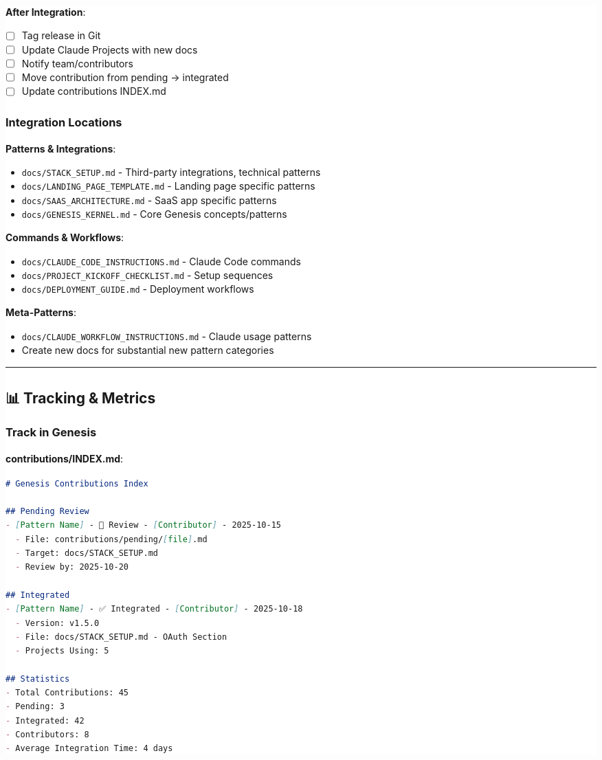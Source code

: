 **After Integration**:
- [ ] Tag release in Git
- [ ] Update Claude Projects with new docs
- [ ] Notify team/contributors
- [ ] Move contribution from pending → integrated
- [ ] Update contributions INDEX.md

### Integration Locations

**Patterns & Integrations**:
- `docs/STACK_SETUP.md` - Third-party integrations, technical patterns
- `docs/LANDING_PAGE_TEMPLATE.md` - Landing page specific patterns
- `docs/SAAS_ARCHITECTURE.md` - SaaS app specific patterns
- `docs/GENESIS_KERNEL.md` - Core Genesis concepts/patterns

**Commands & Workflows**:
- `docs/CLAUDE_CODE_INSTRUCTIONS.md` - Claude Code commands
- `docs/PROJECT_KICKOFF_CHECKLIST.md` - Setup sequences
- `docs/DEPLOYMENT_GUIDE.md` - Deployment workflows

**Meta-Patterns**:
- `docs/CLAUDE_WORKFLOW_INSTRUCTIONS.md` - Claude usage patterns
- Create new docs for substantial new pattern categories

---

## 📊 Tracking & Metrics

### Track in Genesis

**contributions/INDEX.md**:
```markdown
# Genesis Contributions Index

## Pending Review
- [Pattern Name] - 📝 Review - [Contributor] - 2025-10-15
  - File: contributions/pending/[file].md
  - Target: docs/STACK_SETUP.md
  - Review by: 2025-10-20

## Integrated
- [Pattern Name] - ✅ Integrated - [Contributor] - 2025-10-18
  - Version: v1.5.0
  - File: docs/STACK_SETUP.md - OAuth Section
  - Projects Using: 5

## Statistics
- Total Contributions: 45
- Pending: 3
- Integrated: 42
- Contributors: 8
- Average Integration Time: 4 days
```
